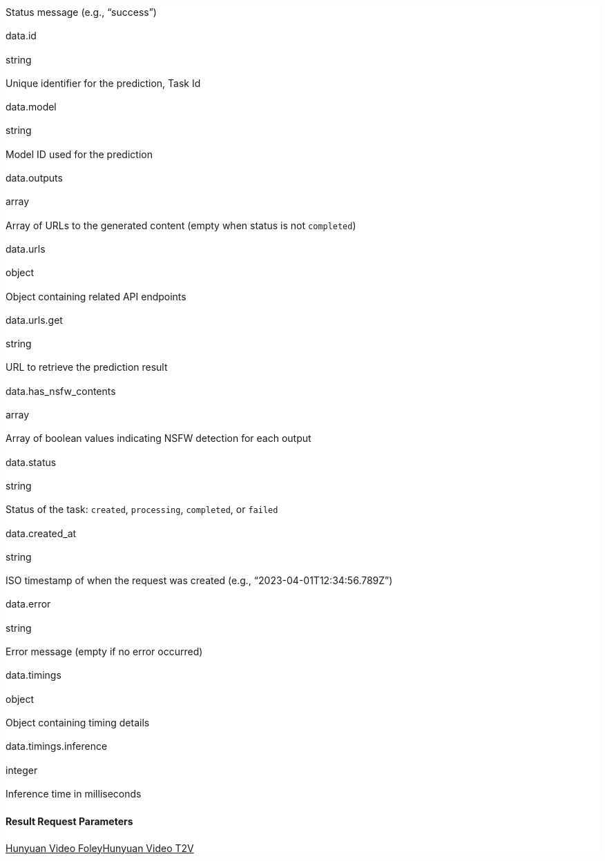 Status message (e.g., “success”)

data.id

string

Unique identifier for the prediction, Task Id

data.model

string

Model ID used for the prediction

data.outputs

array

Array of URLs to the generated content (empty when status is not `completed`)

data.urls

object

Object containing related API endpoints

data.urls.get

string

URL to retrieve the prediction result

data.has\_nsfw\_contents

array

Array of boolean values indicating NSFW detection for each output

data.status

string

Status of the task: `created`, `processing`, `completed`, or `failed`

data.created\_at

string

ISO timestamp of when the request was created (e.g., “2023-04-01T12:34:56.789Z”)

data.error

string

Error message (empty if no error occurred)

data.timings

object

Object containing timing details

data.timings.inference

integer

Inference time in milliseconds

#### Result Request Parameters[](#result-request-parameters)

[Hunyuan Video Foley](/docs/docs-api/wavespeed-ai/hunyuan-video-foley "Hunyuan Video Foley")[Hunyuan Video T2V](/docs/docs-api/wavespeed-ai/hunyuan-video-t2v "Hunyuan Video T2V")